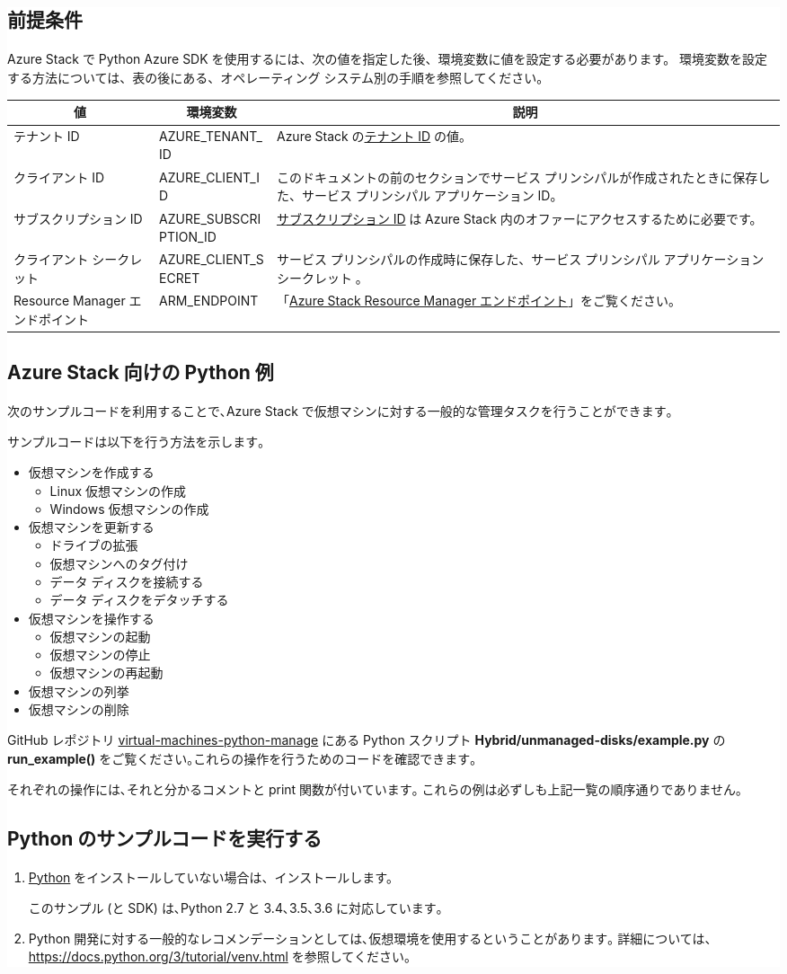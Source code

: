 ## <a name="prerequisites"></a>前提条件

Azure Stack で Python Azure SDK を使用するには、次の値を指定した後、環境変数に値を設定する必要があります。 環境変数を設定する方法については、表の後にある、オペレーティング システム別の手順を参照してください。 

| 値 | 環境変数 | 説明 |
|---------------------------|-----------------------|-------------------------------------------------------------------------------------------------------------------------|
| テナント ID | AZURE_TENANT_ID | Azure Stack の[テナント ID](../azure-stack-identity-overview.md) の値。 |
| クライアント ID | AZURE_CLIENT_ID | このドキュメントの前のセクションでサービス プリンシパルが作成されたときに保存した、サービス プリンシパル アプリケーション ID。 |
| サブスクリプション ID | AZURE_SUBSCRIPTION_ID | [サブスクリプション ID](../azure-stack-plan-offer-quota-overview.md#subscriptions) は Azure Stack 内のオファーにアクセスするために必要です。 |
| クライアント シークレット | AZURE_CLIENT_SECRET | サービス プリンシパルの作成時に保存した、サービス プリンシパル アプリケーション シークレット 。 |
| Resource Manager エンドポイント | ARM_ENDPOINT | 「[Azure Stack Resource Manager エンドポイント](azure-stack-version-profiles-ruby.md#the-azure-stack-resource-manager-endpoint)」をご覧ください。 |


## <a name="python-samples-for-azure-stack"></a>Azure Stack 向けの Python 例 

次のサンプルコードを利用することで､Azure Stack で仮想マシンに対する一般的な管理タスクを行うことができます｡

サンプルコードは以下を行う方法を示します｡

- 仮想マシンを作成する
    - Linux 仮想マシンの作成
    - Windows 仮想マシンの作成
- 仮想マシンを更新する
    - ドライブの拡張
    - 仮想マシンへのタグ付け
    - データ ディスクを接続する
    - データ ディスクをデタッチする
- 仮想マシンを操作する
    - 仮想マシンの起動
    - 仮想マシンの停止
    - 仮想マシンの再起動
- 仮想マシンの列挙
- 仮想マシンの削除

GitHub レポジトリ [virtual-machines-python-manage](https://github.com/viananth/virtual-machines-python-manage/tree/8643ed4bec62aae6fdb81518f68d835452872f88) にある Python スクリプト **Hybrid/unmanaged-disks/example.py** の **run_example()** をご覧ください｡これらの操作を行うためのコードを確認できます｡

それぞれの操作には､それと分かるコメントと print 関数が付いています｡
これらの例は必ずしも上記一覧の順序通りでありません｡


## <a name="run-the-python-sample"></a>Python のサンプルコードを実行する

1.  [Python](https://www.python.org/downloads/) をインストールしていない場合は、インストールします。

    このサンプル (と SDK) は､Python 2.7 と 3.4､3.5､3.6 に対応しています｡

2.  Python 開発に対する一般的なレコメンデーションとしては､仮想環境を使用するということがあります｡ 
    詳細については、https://docs.python.org/3/tutorial/venv.html を参照してください。
    